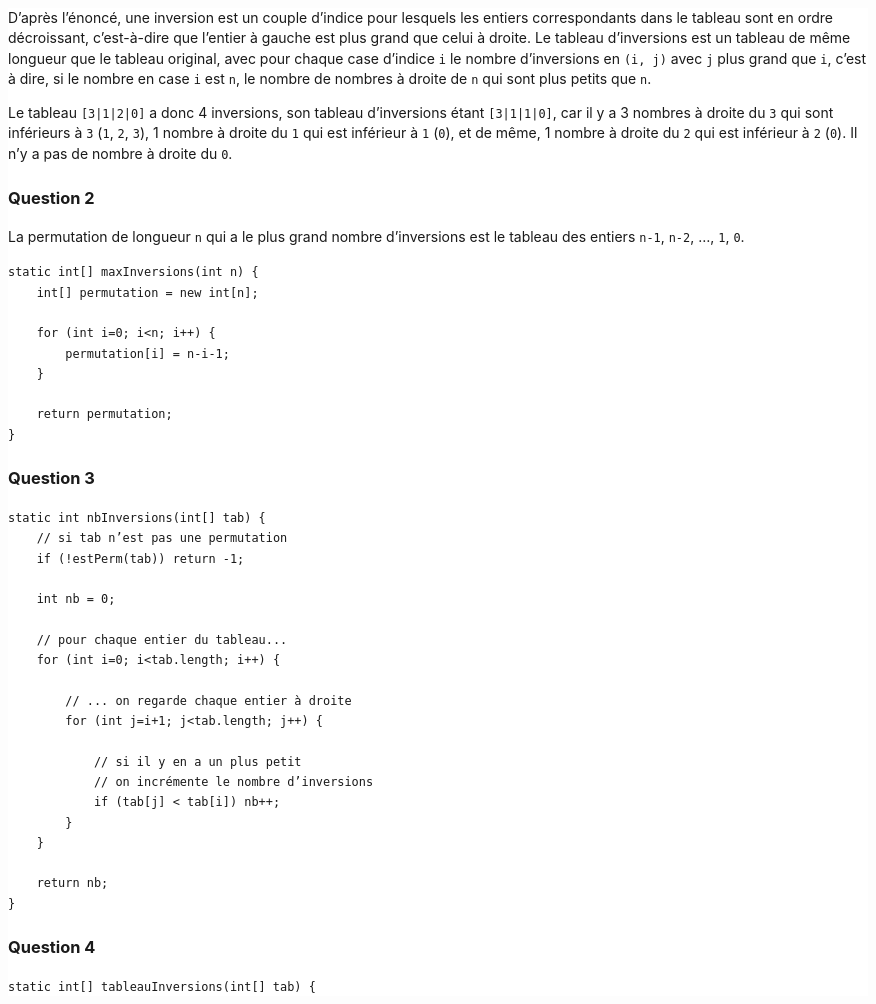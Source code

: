 D’après l’énoncé, une inversion est un couple d’indice pour lesquels les entiers
correspondants dans le tableau sont en ordre décroissant, c’est-à-dire que
l’entier à gauche est plus grand que celui à droite. Le tableau d’inversions est
un tableau de même longueur que le tableau original, avec pour chaque case
d’indice `i` le nombre d’inversions en  `(i, j)` avec `j` plus grand que `i`,
c’est à dire, si le nombre en case `i` est `n`, le nombre de nombres à droite de
`n` qui sont plus petits que `n`.

Le tableau `[3|1|2|0]` a donc 4 inversions, son tableau d’inversions étant
`[3|1|1|0]`, car il y a 3 nombres à droite du `3` qui sont inférieurs à `3`
(`1`, `2`, `3`), 1 nombre à droite du `1` qui est inférieur à `1` (`0`), et de
même, 1 nombre à droite du `2` qui est inférieur à `2` (`0`). Il n’y a pas de
nombre à droite du `0`.

### Question 2

La permutation de longueur `n` qui a le plus grand nombre d’inversions est le
tableau des entiers `n-1`, `n-2`, …, `1`, `0`.

    static int[] maxInversions(int n) {
        int[] permutation = new int[n];

        for (int i=0; i<n; i++) {
            permutation[i] = n-i-1;
        }

        return permutation;
    }

### Question 3

    static int nbInversions(int[] tab) {
        // si tab n’est pas une permutation
        if (!estPerm(tab)) return -1;

        int nb = 0;

        // pour chaque entier du tableau...
        for (int i=0; i<tab.length; i++) {

            // ... on regarde chaque entier à droite
            for (int j=i+1; j<tab.length; j++) {

                // si il y en a un plus petit
                // on incrémente le nombre d’inversions
                if (tab[j] < tab[i]) nb++;
            }
        }

        return nb;
    }

### Question 4

    static int[] tableauInversions(int[] tab) {


[ip7]: http://www.infop7.org/